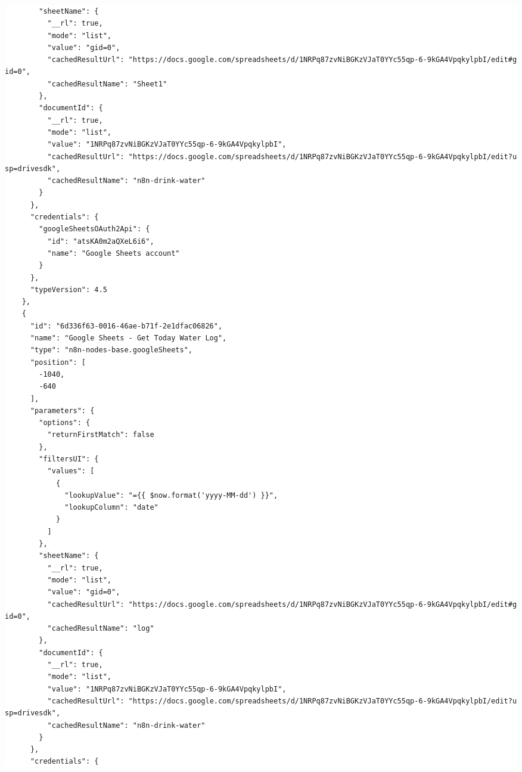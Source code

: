 ```
        "sheetName": {
          "__rl": true,
          "mode": "list",
          "value": "gid=0",
          "cachedResultUrl": "https://docs.google.com/spreadsheets/d/1NRPq87zvNiBGKzVJaT0YYc55qp-6-9kGA4VpqkylpbI/edit#gid=0",
          "cachedResultName": "Sheet1"
        },
        "documentId": {
          "__rl": true,
          "mode": "list",
          "value": "1NRPq87zvNiBGKzVJaT0YYc55qp-6-9kGA4VpqkylpbI",
          "cachedResultUrl": "https://docs.google.com/spreadsheets/d/1NRPq87zvNiBGKzVJaT0YYc55qp-6-9kGA4VpqkylpbI/edit?usp=drivesdk",
          "cachedResultName": "n8n-drink-water"
        }
      },
      "credentials": {
        "googleSheetsOAuth2Api": {
          "id": "atsKA0m2aQXeL6i6",
          "name": "Google Sheets account"
        }
      },
      "typeVersion": 4.5
    },
    {
      "id": "6d336f63-0016-46ae-b71f-2e1dfac06826",
      "name": "Google Sheets - Get Today Water Log",
      "type": "n8n-nodes-base.googleSheets",
      "position": [
        -1040,
        -640
      ],
      "parameters": {
        "options": {
          "returnFirstMatch": false
        },
        "filtersUI": {
          "values": [
            {
              "lookupValue": "={{ $now.format('yyyy-MM-dd') }}",
              "lookupColumn": "date"
            }
          ]
        },
        "sheetName": {
          "__rl": true,
          "mode": "list",
          "value": "gid=0",
          "cachedResultUrl": "https://docs.google.com/spreadsheets/d/1NRPq87zvNiBGKzVJaT0YYc55qp-6-9kGA4VpqkylpbI/edit#gid=0",
          "cachedResultName": "log"
        },
        "documentId": {
          "__rl": true,
          "mode": "list",
          "value": "1NRPq87zvNiBGKzVJaT0YYc55qp-6-9kGA4VpqkylpbI",
          "cachedResultUrl": "https://docs.google.com/spreadsheets/d/1NRPq87zvNiBGKzVJaT0YYc55qp-6-9kGA4VpqkylpbI/edit?usp=drivesdk",
          "cachedResultName": "n8n-drink-water"
        }
      },
      "credentials": {
```
